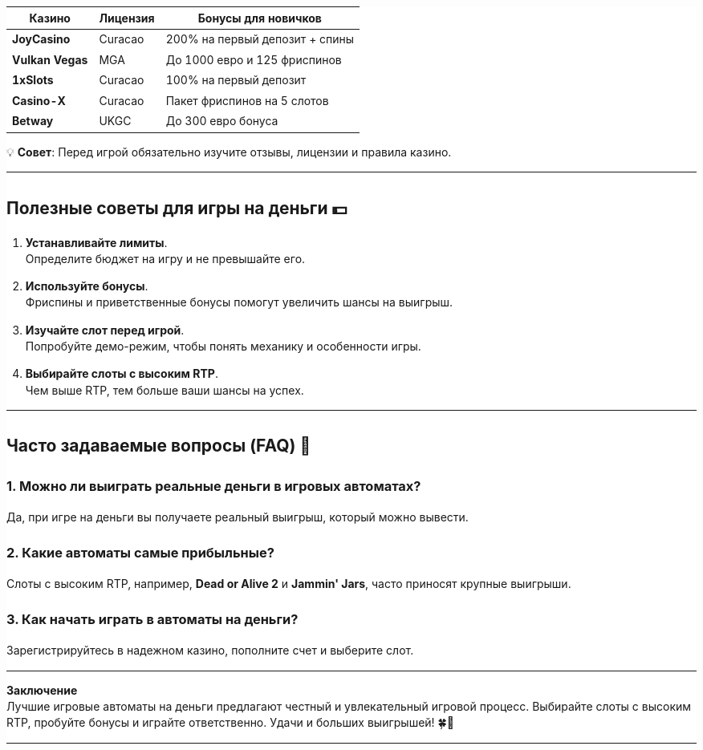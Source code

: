 | **Казино**          | **Лицензия**         | **Бонусы для новичков**        |
|----------------------|----------------------|---------------------------------|
| **JoyCasino**       | Curacao              | 200% на первый депозит + спины |
| **Vulkan Vegas**    | MGA                  | До 1000 евро и 125 фриспинов   |
| **1xSlots**         | Curacao              | 100% на первый депозит         |
| **Casino-X**        | Curacao              | Пакет фриспинов на 5 слотов    |
| **Betway**          | UKGC                 | До 300 евро бонуса             |

💡 **Совет**: Перед игрой обязательно изучите отзывы, лицензии и правила казино.

---

## Полезные советы для игры на деньги 💵

1. **Устанавливайте лимиты**.  
   Определите бюджет на игру и не превышайте его.  

2. **Используйте бонусы**.  
   Фриспины и приветственные бонусы помогут увеличить шансы на выигрыш.  

3. **Изучайте слот перед игрой**.  
   Попробуйте демо-режим, чтобы понять механику и особенности игры.  

4. **Выбирайте слоты с высоким RTP**.  
   Чем выше RTP, тем больше ваши шансы на успех.  

---

## Часто задаваемые вопросы (FAQ) 🤔

### 1. **Можно ли выиграть реальные деньги в игровых автоматах?**  
   Да, при игре на деньги вы получаете реальный выигрыш, который можно вывести.

### 2. **Какие автоматы самые прибыльные?**  
   Слоты с высоким RTP, например, **Dead or Alive 2** и **Jammin' Jars**, часто приносят крупные выигрыши.

### 3. **Как начать играть в автоматы на деньги?**  
   Зарегистрируйтесь в надежном казино, пополните счет и выберите слот.

---

**Заключение**  
Лучшие игровые автоматы на деньги предлагают честный и увлекательный игровой процесс. Выбирайте слоты с высоким RTP, пробуйте бонусы и играйте ответственно. Удачи и больших выигрышей! 🍀🎉

---

